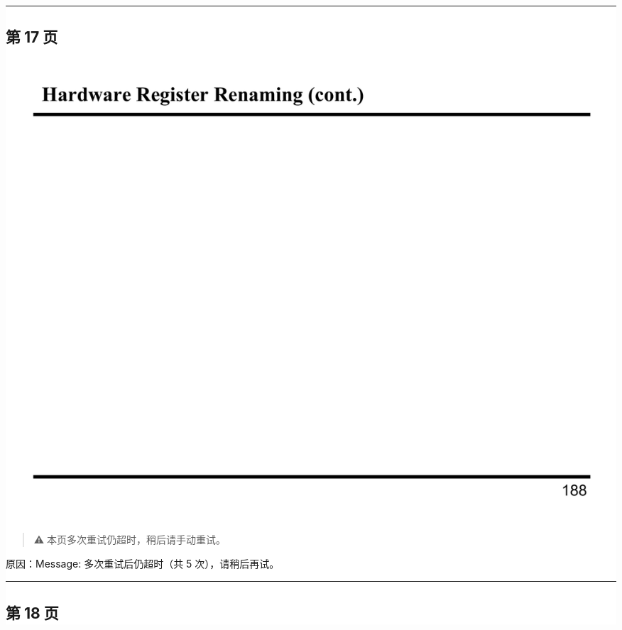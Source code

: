 
---

## 第 17 页

![第 17 页](08_AdvArch_assets/page-017.png)

> ⚠️ 本页多次重试仍超时，稍后请手动重试。

原因：Message: 多次重试后仍超时（共 5 次），请稍后再试。


---

## 第 18 页

